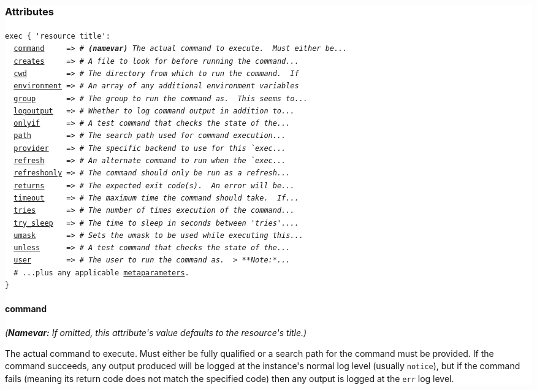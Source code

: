 <h3 id="exec-attributes">Attributes</h3>

<pre><code>exec { 'resource title':
  <a href="#exec-attribute-command">command</a>     =&gt; <em># <strong>(namevar)</strong> The actual command to execute.  Must either be...</em>
  <a href="#exec-attribute-creates">creates</a>     =&gt; <em># A file to look for before running the command...</em>
  <a href="#exec-attribute-cwd">cwd</a>         =&gt; <em># The directory from which to run the command.  If </em>
  <a href="#exec-attribute-environment">environment</a> =&gt; <em># An array of any additional environment variables </em>
  <a href="#exec-attribute-group">group</a>       =&gt; <em># The group to run the command as.  This seems to...</em>
  <a href="#exec-attribute-logoutput">logoutput</a>   =&gt; <em># Whether to log command output in addition to...</em>
  <a href="#exec-attribute-onlyif">onlyif</a>      =&gt; <em># A test command that checks the state of the...</em>
  <a href="#exec-attribute-path">path</a>        =&gt; <em># The search path used for command execution...</em>
  <a href="#exec-attribute-provider">provider</a>    =&gt; <em># The specific backend to use for this `exec...</em>
  <a href="#exec-attribute-refresh">refresh</a>     =&gt; <em># An alternate command to run when the `exec...</em>
  <a href="#exec-attribute-refreshonly">refreshonly</a> =&gt; <em># The command should only be run as a refresh...</em>
  <a href="#exec-attribute-returns">returns</a>     =&gt; <em># The expected exit code(s).  An error will be...</em>
  <a href="#exec-attribute-timeout">timeout</a>     =&gt; <em># The maximum time the command should take.  If...</em>
  <a href="#exec-attribute-tries">tries</a>       =&gt; <em># The number of times execution of the command...</em>
  <a href="#exec-attribute-try_sleep">try_sleep</a>   =&gt; <em># The time to sleep in seconds between 'tries'....</em>
  <a href="#exec-attribute-umask">umask</a>       =&gt; <em># Sets the umask to be used while executing this...</em>
  <a href="#exec-attribute-unless">unless</a>      =&gt; <em># A test command that checks the state of the...</em>
  <a href="#exec-attribute-user">user</a>        =&gt; <em># The user to run the command as.  > **Note:*...</em>
  # ...plus any applicable <a href="{{puppet}}/metaparameter.html">metaparameters</a>.
}</code></pre>

<h4 id="exec-attribute-command">command</h4>

_(**Namevar:** If omitted, this attribute's value defaults to the resource's title.)_

The actual command to execute.  Must either be fully qualified
or a search path for the command must be provided.  If the command
succeeds, any output produced will be logged at the instance's
normal log level (usually `notice`), but if the command fails
(meaning its return code does not match the specified code) then
any output is logged at the `err` log level.
